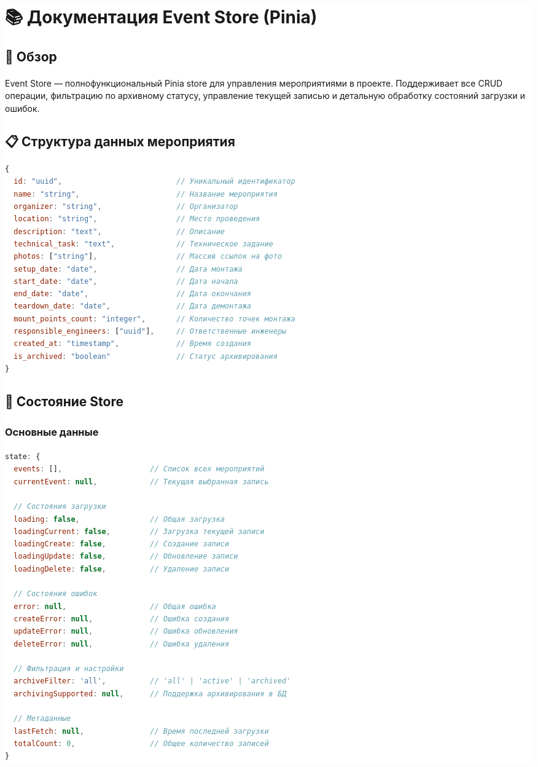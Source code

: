 # 📚 Документация Event Store (Pinia)

## 🎯 Обзор

Event Store — полнофункциональный Pinia store для управления мероприятиями в проекте. Поддерживает все CRUD операции, фильтрацию по архивному статусу, управление текущей записью и детальную обработку состояний загрузки и ошибок.

## 📋 Структура данных мероприятия

```javascript
{
  id: "uuid",                          // Уникальный идентификатор
  name: "string",                      // Название мероприятия
  organizer: "string",                 // Организатор
  location: "string",                  // Место проведения
  description: "text",                 // Описание
  technical_task: "text",              // Техническое задание
  photos: ["string"],                  // Массив ссылок на фото
  setup_date: "date",                  // Дата монтажа
  start_date: "date",                  // Дата начала
  end_date: "date",                    // Дата окончания
  teardown_date: "date",               // Дата демонтажа
  mount_points_count: "integer",       // Количество точек монтажа
  responsible_engineers: ["uuid"],     // Ответственные инженеры
  created_at: "timestamp",             // Время создания
  is_archived: "boolean"               // Статус архивирования
}
```

## 🔧 Состояние Store

### Основные данные
```javascript
state: {
  events: [],                    // Список всех мероприятий
  currentEvent: null,            // Текущая выбранная запись
  
  // Состояния загрузки
  loading: false,                // Общая загрузка
  loadingCurrent: false,         // Загрузка текущей записи
  loadingCreate: false,          // Создание записи
  loadingUpdate: false,          // Обновление записи
  loadingDelete: false,          // Удаление записи
  
  // Состояния ошибок
  error: null,                   // Общая ошибка
  createError: null,             // Ошибка создания
  updateError: null,             // Ошибка обновления
  deleteError: null,             // Ошибка удаления
  
  // Фильтрация и настройки
  archiveFilter: 'all',          // 'all' | 'active' | 'archived'
  archivingSupported: null,      // Поддержка архивирования в БД
  
  // Метаданные
  lastFetch: null,               // Время последней загрузки
  totalCount: 0,                 // Общее количество записей
}
```
